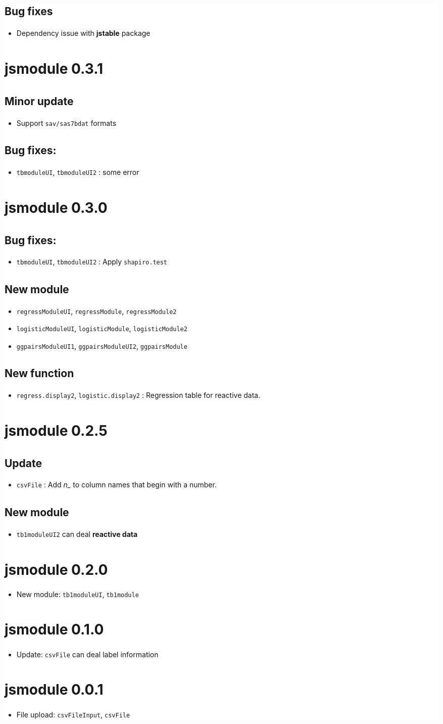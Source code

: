 ## Bug fixes

* Dependency issue with **jstable** package

# jsmodule 0.3.1

## Minor update

* Support `sav/sas7bdat` formats

## Bug fixes:

* `tbmoduleUI`, `tbmoduleUI2` : some error


# jsmodule 0.3.0

## Bug fixes: 

* `tbmoduleUI`, `tbmoduleUI2` : Apply `shapiro.test`

## New module

* `regressModuleUI`, `regressModule`, `regressModule2`

* `logisticModuleUI`, `logisticModule`, `logisticModule2`

* `ggpairsModuleUI1`, `ggpairsModuleUI2`, `ggpairsModule`

## New function 

* `regress.display2`, `logistic.display2` : Regression table for reactive data.



# jsmodule 0.2.5

## Update

* `csvFile` : Add *n_* to column names that begin with a number.

## New module

* `tb1moduleUI2` can deal **reactive data**

# jsmodule 0.2.0

* New module: `tb1moduleUI`, `tb1module`

# jsmodule 0.1.0

* Update: `csvFile` can deal label information

# jsmodule 0.0.1

* File upload: `csvFileInput`, `csvFile`
